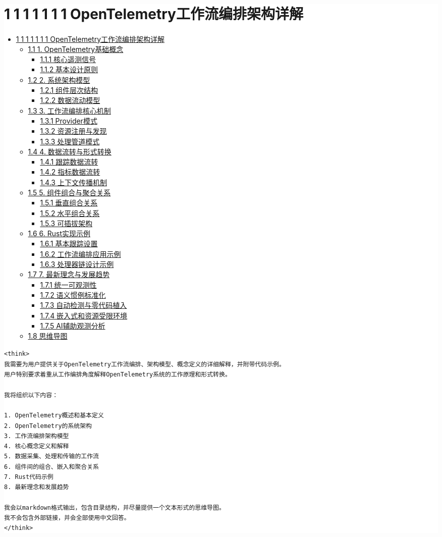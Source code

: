 # 1 1 1 1 1 1 1 OpenTelemetry工作流编排架构详解


- [1 1 1 1 1 1 1 OpenTelemetry工作流编排架构详解](#1-1-1-1-1-1-1-opentelemetry工作流编排架构详解)
  - [1.1 1. OpenTelemetry基础概念](#11-1-opentelemetry基础概念)
    - [1.1.1 核心遥测信号](#111-核心遥测信号)
    - [1.1.2 基本设计原则](#112-基本设计原则)
  - [1.2 2. 系统架构模型](#12-2-系统架构模型)
    - [1.2.1 组件层次结构](#121-组件层次结构)
    - [1.2.2 数据流动模型](#122-数据流动模型)
  - [1.3 3. 工作流编排核心机制](#13-3-工作流编排核心机制)
    - [1.3.1 Provider模式](#131-provider模式)
    - [1.3.2 资源注册与发现](#132-资源注册与发现)
    - [1.3.3 处理管道模式](#133-处理管道模式)
  - [1.4 4. 数据流转与形式转换](#14-4-数据流转与形式转换)
    - [1.4.1 跟踪数据流转](#141-跟踪数据流转)
    - [1.4.2 指标数据流转](#142-指标数据流转)
    - [1.4.3 上下文传播机制](#143-上下文传播机制)
  - [1.5 5. 组件组合与聚合关系](#15-5-组件组合与聚合关系)
    - [1.5.1 垂直组合关系](#151-垂直组合关系)
    - [1.5.2 水平组合关系](#152-水平组合关系)
    - [1.5.3 可插拔架构](#153-可插拔架构)
  - [1.6 6. Rust实现示例](#16-6-rust实现示例)
    - [1.6.1 基本跟踪设置](#161-基本跟踪设置)
    - [1.6.2 工作流编排应用示例](#162-工作流编排应用示例)
    - [1.6.3 处理器链设计示例](#163-处理器链设计示例)
  - [1.7 7. 最新理念与发展趋势](#17-7-最新理念与发展趋势)
    - [1.7.1 统一可观测性](#171-统一可观测性)
    - [1.7.2 语义惯例标准化](#172-语义惯例标准化)
    - [1.7.3 自动检测与零代码植入](#173-自动检测与零代码植入)
    - [1.7.4 嵌入式和资源受限环境](#174-嵌入式和资源受限环境)
    - [1.7.5 AI辅助观测分析](#175-ai辅助观测分析)
  - [1.8 思维导图](#18-思维导图)


```text
<think>
我需要为用户提供关于OpenTelemetry工作流编排、架构模型、概念定义的详细解释，并附带代码示例。
用户特别要求着重从工作编排角度解释OpenTelemetry系统的工作原理和形式转换。

我将组织以下内容：

1. OpenTelemetry概述和基本定义
2. OpenTelemetry的系统架构
3. 工作流编排架构模型
4. 核心概念定义和解释
5. 数据采集、处理和传输的工作流
6. 组件间的组合、嵌入和聚合关系
7. Rust代码示例
8. 最新理念和发展趋势

我会以markdown格式输出，包含目录结构，并尽量提供一个文本形式的思维导图。
我不会包含外部链接，并会全部使用中文回答。
</think>

```
